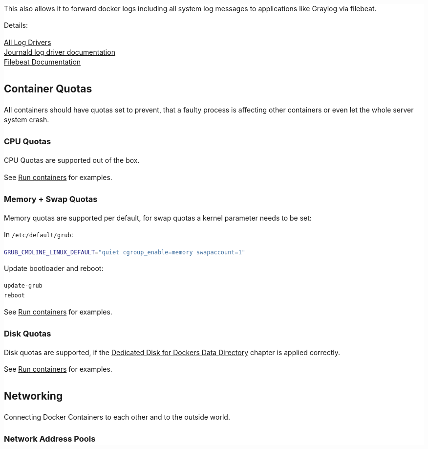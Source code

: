 This also allows it to forward docker logs including all system log messages to applications like Graylog 
via [filebeat][filebeat].

Details:

[All Log Drivers](https://docs.docker.com/config/containers/logging/configure/#supported-logging-drivers)  
[Journald log driver documentation](https://docs.docker.com/config/containers/logging/journald/)  
[Filebeat Documentation][filebeat]

[filebeat]: https://www.elastic.co/guide/en/beats/filebeat/current/filebeat-input-journald.html


## Container Quotas

All containers should have quotas set to prevent, that a faulty process is affecting other containers
or even let the whole server system crash.

### CPU Quotas

CPU Quotas are supported out of the box.

See [Run containers](#run-containers) for examples.

### Memory + Swap Quotas

Memory quotas are supported per default, for swap quotas a kernel parameter needs to be set:

In `/etc/default/grub`:

```sh
GRUB_CMDLINE_LINUX_DEFAULT="quiet cgroup_enable=memory swapaccount=1"
```

Update bootloader and reboot:

```sh
update-grub
reboot
```

See [Run containers](#run-containers) for examples.

### Disk Quotas

Disk quotas are supported, if the [Dedicated Disk for Dockers Data Directory](#dedicated-disk-for-dockers-data-directory) chapter is applied correctly.

See [Run containers](#run-containers) for examples.


## Networking

Connecting Docker Containers to each other and to the outside world.

### Network Address Pools


[xingnat]: https://tech.new-work.se/a-reason-for-unexplained-connection-timeouts-on-kubernetes-docker-abd041cf7e02
[myipnat]: https://serverless.industries/2020/07/09/docker-without-nat.html
[ofelia]: https://github.com/mcuadros/ofelia
[traefik]: https://doc.traefik.io/traefik/
[watchtower]: https://containrrr.dev/watchtower/